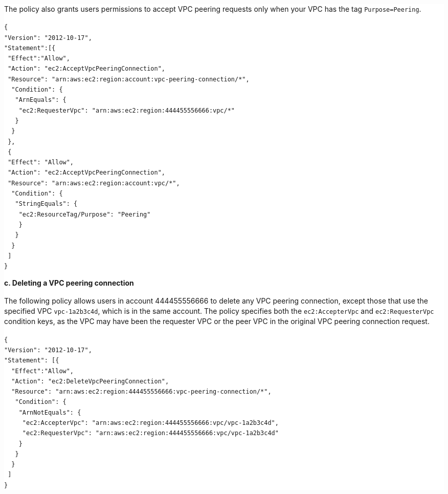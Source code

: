 The policy also grants users permissions to accept VPC peering requests only when your VPC has the tag `Purpose=Peering`\. 

```
{
"Version": "2012-10-17",
"Statement":[{
 "Effect":"Allow",
 "Action": "ec2:AcceptVpcPeeringConnection",
 "Resource": "arn:aws:ec2:region:account:vpc-peering-connection/*",
  "Condition": {
   "ArnEquals": {
    "ec2:RequesterVpc": "arn:aws:ec2:region:444455556666:vpc/*"
   }
  }
 },
 {
 "Effect": "Allow",
 "Action": "ec2:AcceptVpcPeeringConnection",
 "Resource": "arn:aws:ec2:region:account:vpc/*",
  "Condition": {
   "StringEquals": {
    "ec2:ResourceTag/Purpose": "Peering"
    }
   }
  }
 ]
}
```

**c\. Deleting a VPC peering connection**

The following policy allows users in account 444455556666 to delete any VPC peering connection, except those that use the specified VPC `vpc-1a2b3c4d`, which is in the same account\. The policy specifies both the `ec2:AccepterVpc` and `ec2:RequesterVpc` condition keys, as the VPC may have been the requester VPC or the peer VPC in the original VPC peering connection request\. 

```
{
"Version": "2012-10-17",
"Statement": [{
  "Effect":"Allow",
  "Action": "ec2:DeleteVpcPeeringConnection",
  "Resource": "arn:aws:ec2:region:444455556666:vpc-peering-connection/*",
   "Condition": {
    "ArnNotEquals": {
     "ec2:AccepterVpc": "arn:aws:ec2:region:444455556666:vpc/vpc-1a2b3c4d",
     "ec2:RequesterVpc": "arn:aws:ec2:region:444455556666:vpc/vpc-1a2b3c4d"
    }
   }
  }
 ]
}
```
